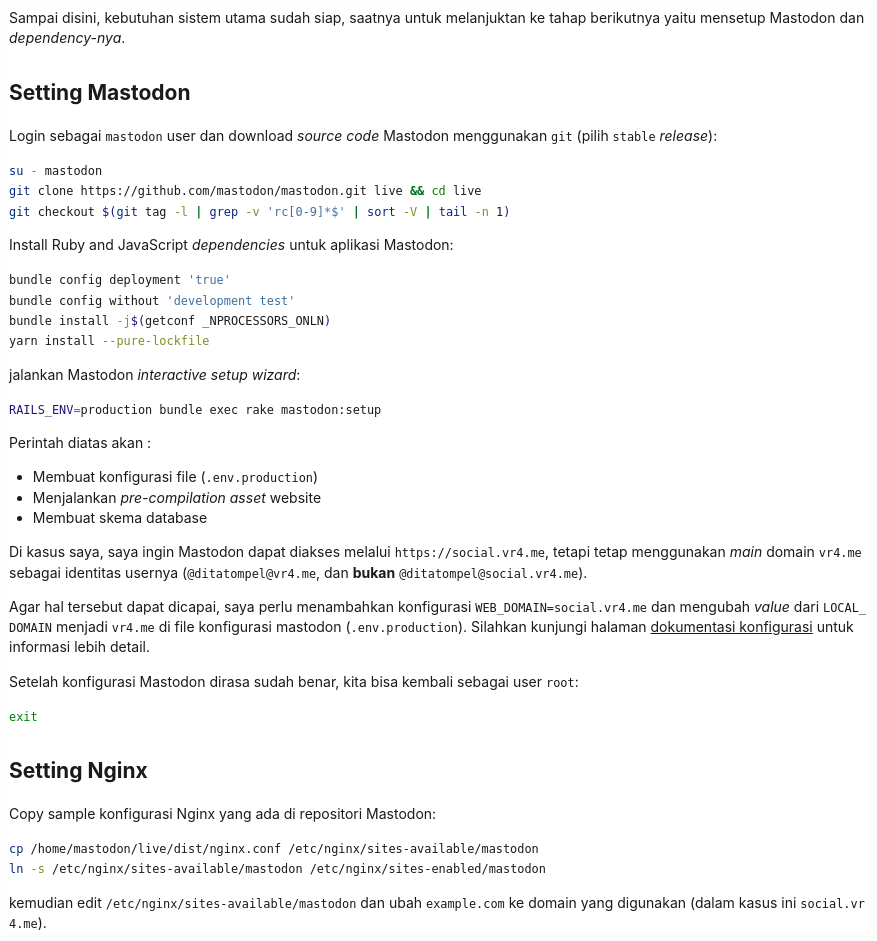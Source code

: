 Sampai disini, kebutuhan sistem utama sudah siap, saatnya untuk melanjuktan ke tahap berikutnya yaitu mensetup Mastodon dan *dependency-nya*.

## Setting Mastodon

Login sebagai `mastodon` user dan download *source code* Mastodon menggunakan `git` (pilih `stable` *release*):

```bash
su - mastodon
git clone https://github.com/mastodon/mastodon.git live && cd live
git checkout $(git tag -l | grep -v 'rc[0-9]*$' | sort -V | tail -n 1)
```

Install Ruby and JavaScript *dependencies* untuk aplikasi Mastodon:

```bash
bundle config deployment 'true'
bundle config without 'development test'
bundle install -j$(getconf _NPROCESSORS_ONLN)
yarn install --pure-lockfile
```

jalankan Mastodon *interactive setup wizard*:

```bash
RAILS_ENV=production bundle exec rake mastodon:setup
```

Perintah diatas akan :
* Membuat konfigurasi file (`.env.production`)
* Menjalankan *pre-compilation asset* website
* Membuat skema database

Di kasus saya, saya ingin Mastodon dapat diakses melalui `https://social.vr4.me`, tetapi tetap menggunakan *main* domain `vr4.me` sebagai identitas usernya (`@ditatompel@vr4.me`, dan **bukan** `@ditatompel@social.vr4.me`). 

Agar hal tersebut dapat dicapai, saya perlu menambahkan konfigurasi `WEB_DOMAIN=social.vr4.me` dan mengubah *value* dari `LOCAL_DOMAIN` menjadi `vr4.me` di file konfigurasi mastodon (`.env.production`). Silahkan kunjungi halaman [dokumentasi konfigurasi](https://docs.joinmastodon.org/admin/config/) untuk informasi lebih detail.

Setelah konfigurasi Mastodon dirasa sudah benar, kita bisa kembali sebagai user `root`:

```bash
exit
```

## Setting Nginx
Copy sample konfigurasi Nginx yang ada di repositori Mastodon:

```bash
cp /home/mastodon/live/dist/nginx.conf /etc/nginx/sites-available/mastodon
ln -s /etc/nginx/sites-available/mastodon /etc/nginx/sites-enabled/mastodon
```

kemudian edit `/etc/nginx/sites-available/mastodon` dan ubah `example.com` ke domain yang digunakan (dalam kasus ini `social.vr4.me`).
